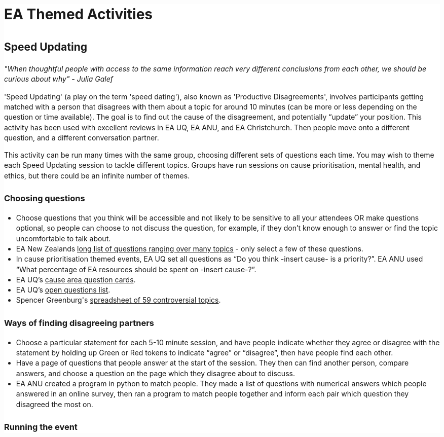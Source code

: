 <a name="ea-themed"></a>

# EA Themed Activities

## Speed Updating

*"When thoughtful people with access to the same information reach very different conclusions from each other, we should be curious about why" - Julia Galef*

'Speed Updating' (a play on the term 'speed dating'), also known as 'Productive Disagreements', involves participants getting matched with a person that disagrees with them about a topic for around 10 minutes (can be more or less depending on the question or time available). The goal is to find out the cause of the disagreement, and potentially “update” your position. This activity has been used with excellent reviews in EA UQ, EA ANU, and EA Christchurch. Then people move onto a different question, and a different conversation partner. 

This activity can be run many times with the same group, choosing different sets of questions each time. You may wish to theme each Speed Updating session to tackle different topics. Groups have run sessions on cause prioritisation, mental health, and ethics, but there could be an infinite number of themes.  

### Choosing questions

* Choose questions that you think will be accessible and not likely to be sensitive to all your attendees OR make questions optional, so people can choose to not discuss the question, for example, if they don’t know enough to answer or find the topic uncomfortable to talk about. 
* EA New Zealands <a target="_blank" href="https://docs.google.com/document/d/1B6fGgaR3pJzOonLyQsOZyKevsKjdWB9tv57cMuFgT2M/edit#">long list of questions ranging over many topics</a> - only select a few of these questions. 
* In cause prioritisation themed events, EA UQ set all questions as “Do you think -insert cause- is a priority?”. EA ANU used “What percentage of EA resources should be spent on -insert cause-?”.
* EA UQ’s <a target="_blank" href="https://drive.google.com/open?id=16S31eX_wkda4jrkvPsBWAvH1p555GuBX">cause area question cards</a>.
* EA UQ’s <a target="_blank" href="https://drive.google.com/open?id=1-YkwLBHQmxW0XSwSU3mK4nEgBzpvo74r">open questions list</a>.
* Spencer Greenburg's <a target="_blank" href="https://docs.google.com/spreadsheets/d/1b4W8sXLvcMe1Zana-oqkPHAwBsY1XwP4xrESw-MDPjk/edit#gid=0">spreadsheet of 59 controversial topics</a>.

### Ways of finding disagreeing partners

* Choose a particular statement for each 5-10 minute session, and have people indicate whether they agree or disagree with the statement by holding up Green or Red tokens to indicate “agree” or “disagree”, then have people find each other. 
* Have a page of questions that people answer at the start of the session. They then can find another person, compare answers, and choose a question on the page which they disagree about to discuss.  
* EA ANU created a program in python to match people. They made a list of questions with numerical answers which people answered in an online survey, then ran a program to match people together and inform each pair which question they disagreed the most on. 

### Running the event
